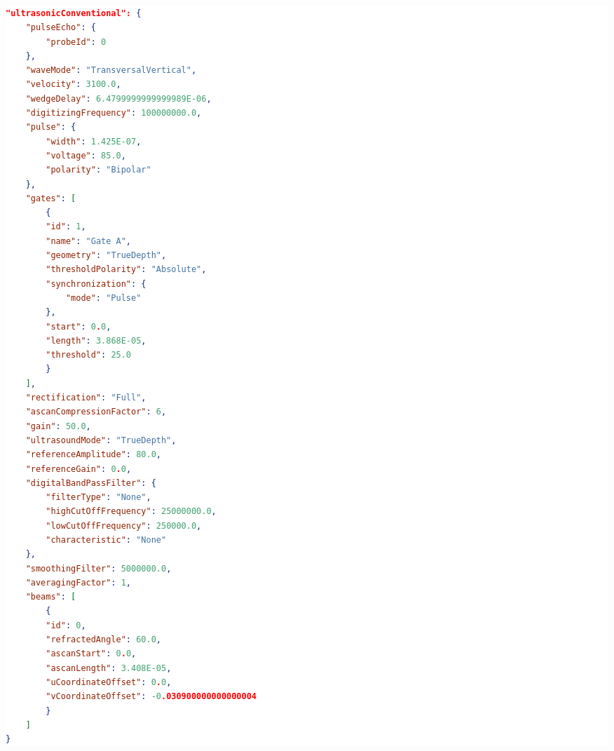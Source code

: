 ``` json
"ultrasonicConventional": {
    "pulseEcho": {
        "probeId": 0
    },
    "waveMode": "TransversalVertical",
    "velocity": 3100.0,
    "wedgeDelay": 6.4799999999999989E-06,
    "digitizingFrequency": 100000000.0,
    "pulse": {
        "width": 1.425E-07,
        "voltage": 85.0,
        "polarity": "Bipolar"
    },
    "gates": [
        {
        "id": 1,
        "name": "Gate A",
        "geometry": "TrueDepth",
        "thresholdPolarity": "Absolute",
        "synchronization": {
            "mode": "Pulse"
        },
        "start": 0.0,
        "length": 3.868E-05,
        "threshold": 25.0
        }
    ],
    "rectification": "Full",
    "ascanCompressionFactor": 6,
    "gain": 50.0,
    "ultrasoundMode": "TrueDepth",
    "referenceAmplitude": 80.0,
    "referenceGain": 0.0,
    "digitalBandPassFilter": {
        "filterType": "None",
        "highCutOffFrequency": 25000000.0,
        "lowCutOffFrequency": 250000.0,
        "characteristic": "None"
    },
    "smoothingFilter": 5000000.0,
    "averagingFactor": 1,
    "beams": [
        {
        "id": 0,
        "refractedAngle": 60.0,
        "ascanStart": 0.0,
        "ascanLength": 3.408E-05,
        "uCoordinateOffset": 0.0,
        "vCoordinateOffset": -0.030900000000000004
        }
    ]
}
```

